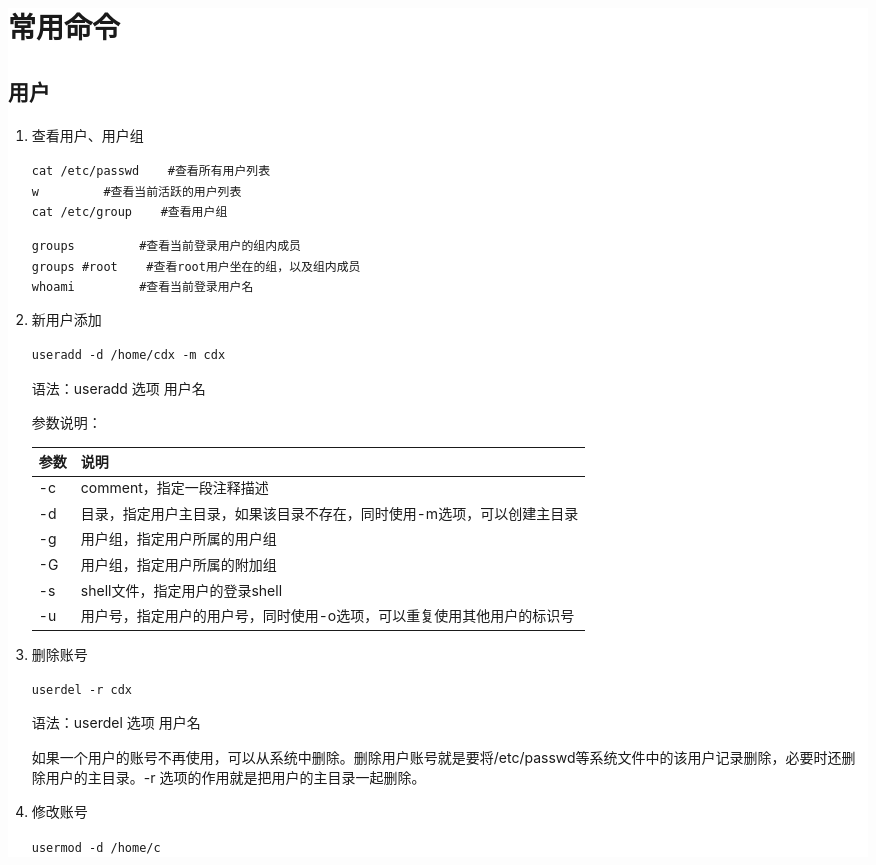# 常用命令

## 用户

1. 查看用户、用户组

   ``` shell
   cat /etc/passwd    #查看所有用户列表
   w         #查看当前活跃的用户列表
   cat /etc/group    #查看用户组
   ```

   ``` shell
   groups         #查看当前登录用户的组内成员
   groups #root    #查看root用户坐在的组，以及组内成员
   whoami         #查看当前登录用户名
   ```

2. 新用户添加

   ``` shell
   useradd -d /home/cdx -m cdx
   ```

   语法：useradd 选项 用户名

   参数说明：

   | 参数 | 说明                                                         |
   | ---- | ------------------------------------------------------------ |
   | -c   | comment，指定一段注释描述                                    |
   | -d   | 目录，指定用户主目录，如果该目录不存在，同时使用-m选项，可以创建主目录 |
   | -g   | 用户组，指定用户所属的用户组                                 |
   | -G   | 用户组，指定用户所属的附加组                                 |
   | -s   | shell文件，指定用户的登录shell                               |
   | -u   | 用户号，指定用户的用户号，同时使用-o选项，可以重复使用其他用户的标识号 |

3. 删除账号

   ``` shell
   userdel -r cdx
   ```

   语法：userdel 选项 用户名

   如果一个用户的账号不再使用，可以从系统中删除。删除用户账号就是要将/etc/passwd等系统文件中的该用户记录删除，必要时还删除用户的主目录。-r 选项的作用就是把用户的主目录一起删除。

4. 修改账号

   ``` shell
   usermod -d /home/c
   ```

